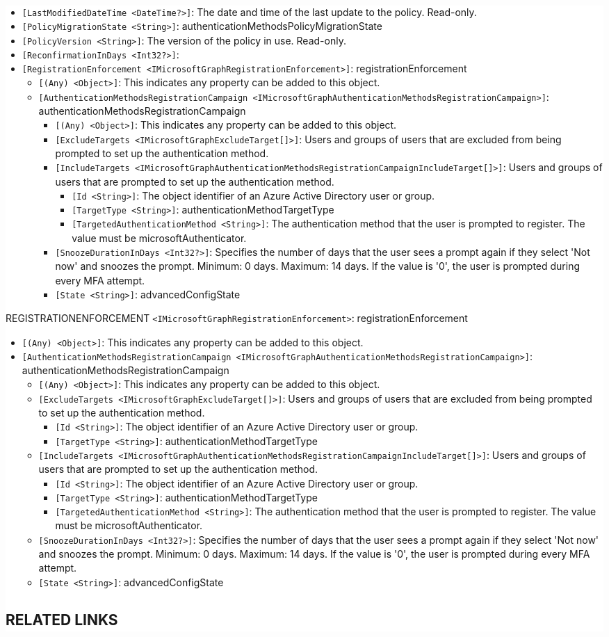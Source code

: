  - `[LastModifiedDateTime <DateTime?>]`: The date and time of the last update to the policy. Read-only.
  - `[PolicyMigrationState <String>]`: authenticationMethodsPolicyMigrationState
  - `[PolicyVersion <String>]`: The version of the policy in use. Read-only.
  - `[ReconfirmationInDays <Int32?>]`: 
  - `[RegistrationEnforcement <IMicrosoftGraphRegistrationEnforcement>]`: registrationEnforcement
    - `[(Any) <Object>]`: This indicates any property can be added to this object.
    - `[AuthenticationMethodsRegistrationCampaign <IMicrosoftGraphAuthenticationMethodsRegistrationCampaign>]`: authenticationMethodsRegistrationCampaign
      - `[(Any) <Object>]`: This indicates any property can be added to this object.
      - `[ExcludeTargets <IMicrosoftGraphExcludeTarget[]>]`: Users and groups of users that are excluded from being prompted to set up the authentication method.
      - `[IncludeTargets <IMicrosoftGraphAuthenticationMethodsRegistrationCampaignIncludeTarget[]>]`: Users and groups of users that are prompted to set up the authentication method.
        - `[Id <String>]`: The object identifier of an Azure Active Directory user or group.
        - `[TargetType <String>]`: authenticationMethodTargetType
        - `[TargetedAuthenticationMethod <String>]`: The authentication method that the user is prompted to register. The value must be microsoftAuthenticator.
      - `[SnoozeDurationInDays <Int32?>]`: Specifies the number of days that the user sees a prompt again if they select 'Not now' and snoozes the prompt. Minimum: 0 days. Maximum: 14 days. If the value is '0', the user is prompted during every MFA attempt.
      - `[State <String>]`: advancedConfigState

REGISTRATIONENFORCEMENT `<IMicrosoftGraphRegistrationEnforcement>`: registrationEnforcement
  - `[(Any) <Object>]`: This indicates any property can be added to this object.
  - `[AuthenticationMethodsRegistrationCampaign <IMicrosoftGraphAuthenticationMethodsRegistrationCampaign>]`: authenticationMethodsRegistrationCampaign
    - `[(Any) <Object>]`: This indicates any property can be added to this object.
    - `[ExcludeTargets <IMicrosoftGraphExcludeTarget[]>]`: Users and groups of users that are excluded from being prompted to set up the authentication method.
      - `[Id <String>]`: The object identifier of an Azure Active Directory user or group.
      - `[TargetType <String>]`: authenticationMethodTargetType
    - `[IncludeTargets <IMicrosoftGraphAuthenticationMethodsRegistrationCampaignIncludeTarget[]>]`: Users and groups of users that are prompted to set up the authentication method.
      - `[Id <String>]`: The object identifier of an Azure Active Directory user or group.
      - `[TargetType <String>]`: authenticationMethodTargetType
      - `[TargetedAuthenticationMethod <String>]`: The authentication method that the user is prompted to register. The value must be microsoftAuthenticator.
    - `[SnoozeDurationInDays <Int32?>]`: Specifies the number of days that the user sees a prompt again if they select 'Not now' and snoozes the prompt. Minimum: 0 days. Maximum: 14 days. If the value is '0', the user is prompted during every MFA attempt.
    - `[State <String>]`: advancedConfigState

## RELATED LINKS
